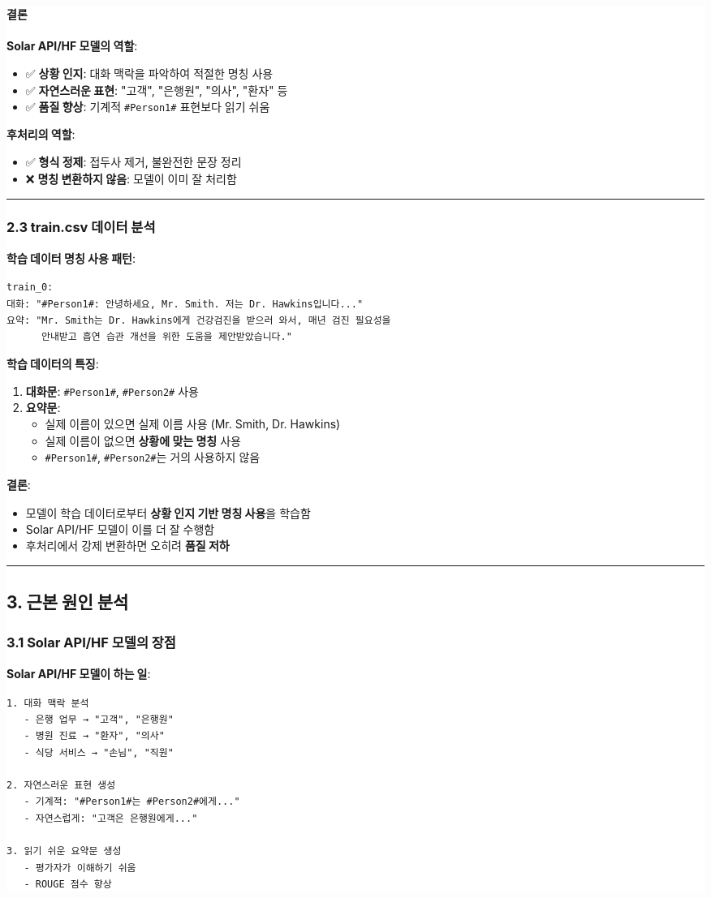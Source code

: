 #### 결론

**Solar API/HF 모델의 역할**:
- ✅ **상황 인지**: 대화 맥락을 파악하여 적절한 명칭 사용
- ✅ **자연스러운 표현**: "고객", "은행원", "의사", "환자" 등
- ✅ **품질 향상**: 기계적 `#Person1#` 표현보다 읽기 쉬움

**후처리의 역할**:
- ✅ **형식 정제**: 접두사 제거, 불완전한 문장 정리
- ❌ **명칭 변환하지 않음**: 모델이 이미 잘 처리함

---

### 2.3 train.csv 데이터 분석

**학습 데이터 명칭 사용 패턴**:

```csv
train_0:
대화: "#Person1#: 안녕하세요, Mr. Smith. 저는 Dr. Hawkins입니다..."
요약: "Mr. Smith는 Dr. Hawkins에게 건강검진을 받으러 와서, 매년 검진 필요성을
      안내받고 흡연 습관 개선을 위한 도움을 제안받았습니다."
```

**학습 데이터의 특징**:
1. **대화문**: `#Person1#`, `#Person2#` 사용
2. **요약문**:
   - 실제 이름이 있으면 실제 이름 사용 (Mr. Smith, Dr. Hawkins)
   - 실제 이름이 없으면 **상황에 맞는 명칭** 사용
   - `#Person1#`, `#Person2#`는 거의 사용하지 않음

**결론**:
- 모델이 학습 데이터로부터 **상황 인지 기반 명칭 사용**을 학습함
- Solar API/HF 모델이 이를 더 잘 수행함
- 후처리에서 강제 변환하면 오히려 **품질 저하**

---

## 3. 근본 원인 분석

### 3.1 Solar API/HF 모델의 장점

**Solar API/HF 모델이 하는 일**:
```
1. 대화 맥락 분석
   - 은행 업무 → "고객", "은행원"
   - 병원 진료 → "환자", "의사"
   - 식당 서비스 → "손님", "직원"

2. 자연스러운 표현 생성
   - 기계적: "#Person1#는 #Person2#에게..."
   - 자연스럽게: "고객은 은행원에게..."

3. 읽기 쉬운 요약문 생성
   - 평가자가 이해하기 쉬움
   - ROUGE 점수 향상
```
